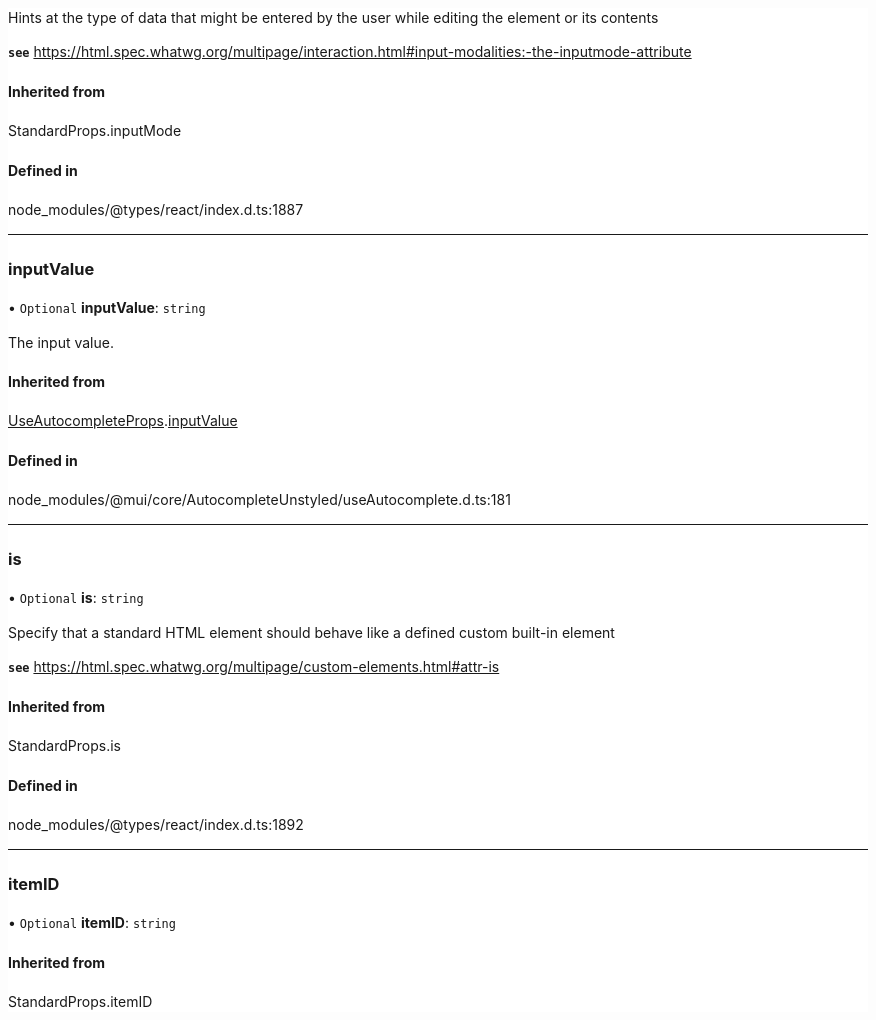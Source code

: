 Hints at the type of data that might be entered by the user while editing the element or its contents

**`see`** https://html.spec.whatwg.org/multipage/interaction.html#input-modalities:-the-inputmode-attribute

#### Inherited from

StandardProps.inputMode

#### Defined in

node_modules/@types/react/index.d.ts:1887

___

### inputValue

• `Optional` **inputValue**: `string`

The input value.

#### Inherited from

[UseAutocompleteProps](components_GraphEditor_DataEditor._internal_.UseAutocompleteProps.md).[inputValue](components_GraphEditor_DataEditor._internal_.UseAutocompleteProps.md#inputvalue)

#### Defined in

node_modules/@mui/core/AutocompleteUnstyled/useAutocomplete.d.ts:181

___

### is

• `Optional` **is**: `string`

Specify that a standard HTML element should behave like a defined custom built-in element

**`see`** https://html.spec.whatwg.org/multipage/custom-elements.html#attr-is

#### Inherited from

StandardProps.is

#### Defined in

node_modules/@types/react/index.d.ts:1892

___

### itemID

• `Optional` **itemID**: `string`

#### Inherited from

StandardProps.itemID
